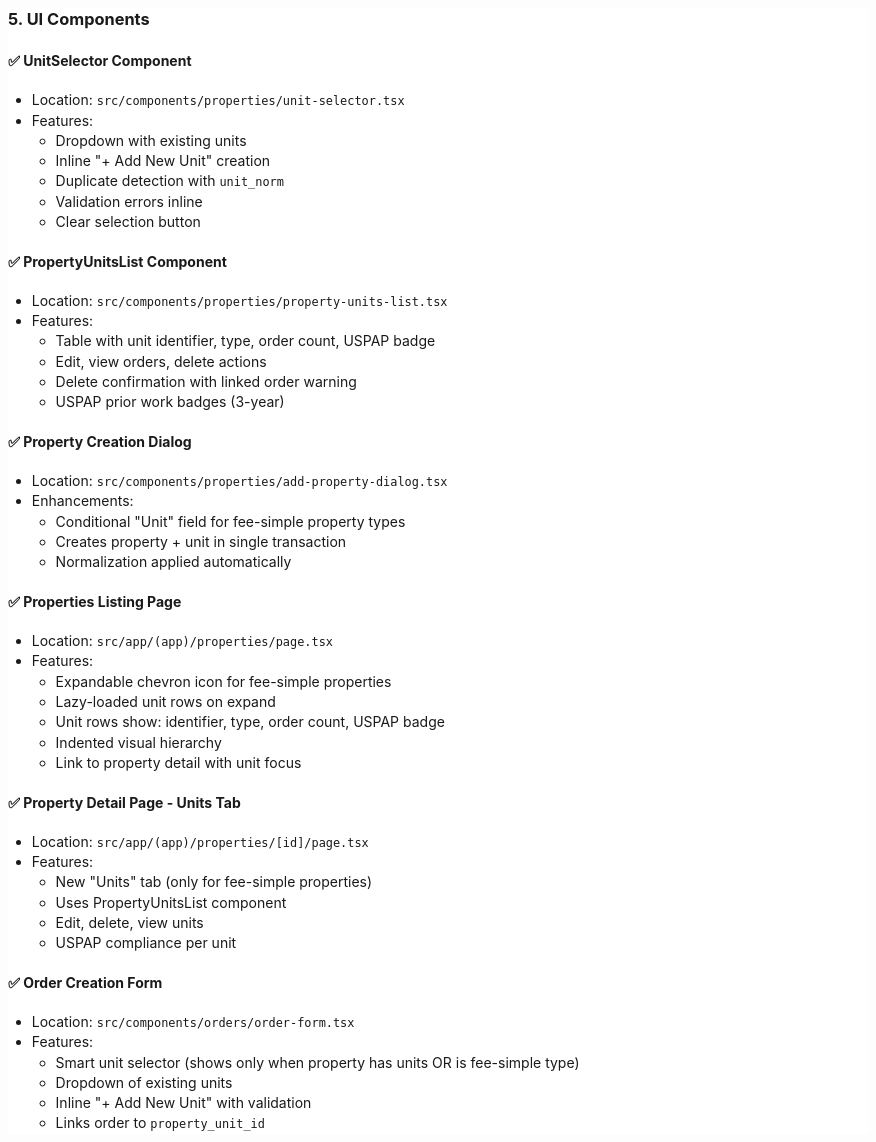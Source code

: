 ### 5. UI Components

#### ✅ UnitSelector Component
- Location: `src/components/properties/unit-selector.tsx`
- Features:
  - Dropdown with existing units
  - Inline "+ Add New Unit" creation
  - Duplicate detection with `unit_norm`
  - Validation errors inline
  - Clear selection button

#### ✅ PropertyUnitsList Component
- Location: `src/components/properties/property-units-list.tsx`
- Features:
  - Table with unit identifier, type, order count, USPAP badge
  - Edit, view orders, delete actions
  - Delete confirmation with linked order warning
  - USPAP prior work badges (3-year)

#### ✅ Property Creation Dialog
- Location: `src/components/properties/add-property-dialog.tsx`
- Enhancements:
  - Conditional "Unit" field for fee-simple property types
  - Creates property + unit in single transaction
  - Normalization applied automatically

#### ✅ Properties Listing Page
- Location: `src/app/(app)/properties/page.tsx`
- Features:
  - Expandable chevron icon for fee-simple properties
  - Lazy-loaded unit rows on expand
  - Unit rows show: identifier, type, order count, USPAP badge
  - Indented visual hierarchy
  - Link to property detail with unit focus

#### ✅ Property Detail Page - Units Tab
- Location: `src/app/(app)/properties/[id]/page.tsx`
- Features:
  - New "Units" tab (only for fee-simple properties)
  - Uses PropertyUnitsList component
  - Edit, delete, view units
  - USPAP compliance per unit

#### ✅ Order Creation Form
- Location: `src/components/orders/order-form.tsx`
- Features:
  - Smart unit selector (shows only when property has units OR is fee-simple type)
  - Dropdown of existing units
  - Inline "+ Add New Unit" with validation
  - Links order to `property_unit_id`
